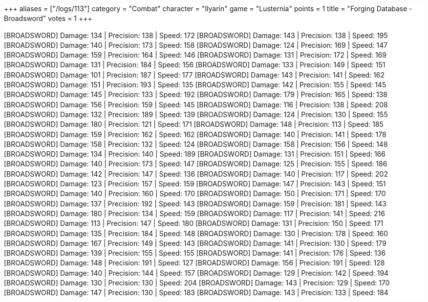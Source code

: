 +++
aliases = ["/logs/113"]
category = "Combat"
character = "Ilyarin"
game = "Lusternia"
points = 1
title = "Forging Database - Broadsword"
votes = 1
+++

[BROADSWORD] Damage: 134 | Precision: 138 | Speed: 172
[BROADSWORD] Damage: 143 | Precision: 138 | Speed: 195
[BROADSWORD] Damage: 140 | Precision: 173 | Speed: 158
[BROADSWORD] Damage: 124 | Precision: 169 | Speed: 147
[BROADSWORD] Damage: 159 | Precision: 164 | Speed: 146
[BROADSWORD] Damage: 131 | Precision: 172 | Speed: 169
[BROADSWORD] Damage: 131 | Precision: 184 | Speed: 156
[BROADSWORD] Damage: 133 | Precision: 149 | Speed: 151
[BROADSWORD] Damage: 101 | Precision: 187 | Speed: 177
[BROADSWORD] Damage: 143 | Precision: 141 | Speed: 162
[BROADSWORD] Damage: 151 | Precision: 193 | Speed: 135
[BROADSWORD] Damage: 142 | Precision: 155 | Speed: 145
[BROADSWORD] Damage: 145 | Precision: 133 | Speed: 192
[BROADSWORD] Damage: 179 | Precision: 165 | Speed: 138
[BROADSWORD] Damage: 156 | Precision: 159 | Speed: 145
[BROADSWORD] Damage: 116 | Precision: 138 | Speed: 208
[BROADSWORD] Damage: 132 | Precision: 189 | Speed: 139
[BROADSWORD] Damage: 124 | Precision: 130 | Speed: 155
[BROADSWORD] Damage: 180 | Precision: 121 | Speed: 171
[BROADSWORD] Damage: 148 | Precision: 113 | Speed: 185
[BROADSWORD] Damage: 159 | Precision: 162 | Speed: 162
[BROADSWORD] Damage: 140 | Precision: 141 | Speed: 178
[BROADSWORD] Damage: 158 | Precision: 132 | Speed: 124
[BROADSWORD] Damage: 158 | Precision: 156 | Speed: 148
[BROADSWORD] Damage: 134 | Precision: 140 | Speed: 189
[BROADSWORD] Damage: 131 | Precision: 151 | Speed: 166
[BROADSWORD] Damage: 140 | Precision: 173 | Speed: 147
[BROADSWORD] Damage: 125 | Precision: 155 | Speed: 186
[BROADSWORD] Damage: 142 | Precision: 147 | Speed: 136
[BROADSWORD] Damage: 140 | Precision: 117 | Speed: 202
[BROADSWORD] Damage: 123 | Precision: 157 | Speed: 159
[BROADSWORD] Damage: 147 | Precision: 143 | Speed: 151
[BROADSWORD] Damage: 140 | Precision: 160 | Speed: 170
[BROADSWORD] Damage: 150 | Precision: 171 | Speed: 170
[BROADSWORD] Damage: 137 | Precision: 192 | Speed: 143
[BROADSWORD] Damage: 159 | Precision: 181 | Speed: 143
[BROADSWORD] Damage: 180 | Precision: 134 | Speed: 159
[BROADSWORD] Damage: 117 | Precision: 141 | Speed: 216
[BROADSWORD] Damage: 113 | Precision: 147 | Speed: 180
[BROADSWORD] Damage: 131 | Precision: 150 | Speed: 171
[BROADSWORD] Damage: 135 | Precision: 184 | Speed: 148
[BROADSWORD] Damage: 130 | Precision: 178 | Speed: 160
[BROADSWORD] Damage: 167 | Precision: 149 | Speed: 143
[BROADSWORD] Damage: 141 | Precision: 130 | Speed: 179
[BROADSWORD] Damage: 139 | Precision: 155 | Speed: 155
[BROADSWORD] Damage: 141 | Precision: 176 | Speed: 136
[BROADSWORD] Damage: 148 | Precision: 191 | Speed: 127
[BROADSWORD] Damage: 156 | Precision: 191 | Speed: 128
[BROADSWORD] Damage: 140 | Precision: 144 | Speed: 157
[BROADSWORD] Damage: 129 | Precision: 142 | Speed: 194
[BROADSWORD] Damage: 130 | Precision: 130 | Speed: 204
[BROADSWORD] Damage: 143 | Precision: 129 | Speed: 170
[BROADSWORD] Damage: 147 | Precision: 130 | Speed: 183
[BROADSWORD] Damage: 143 | Precision: 133 | Speed: 184